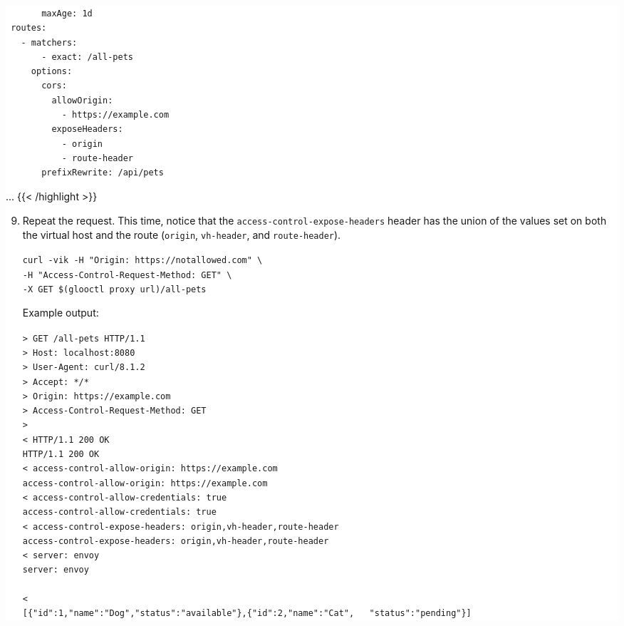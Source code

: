            maxAge: 1d
     routes:
       - matchers:
           - exact: /all-pets
         options:
           cors:
             allowOrigin:
               - https://example.com
             exposeHeaders:
               - origin
               - route-header
           prefixRewrite: /api/pets
   ...
   {{< /highlight >}}

9. Repeat the request. This time, notice that the `access-control-expose-headers` header has the union of the values set on both the virtual host and the route (`origin`, `vh-header`, and `route-header`).

   ```
   curl -vik -H "Origin: https://notallowed.com" \
   -H "Access-Control-Request-Method: GET" \
   -X GET $(glooctl proxy url)/all-pets 
   ``` 

   Example output:
   ```
   > GET /all-pets HTTP/1.1
   > Host: localhost:8080
   > User-Agent: curl/8.1.2
   > Accept: */*
   > Origin: https://example.com
   > Access-Control-Request-Method: GET
   >
   < HTTP/1.1 200 OK
   HTTP/1.1 200 OK
   < access-control-allow-origin: https://example.com
   access-control-allow-origin: https://example.com
   < access-control-allow-credentials: true
   access-control-allow-credentials: true
   < access-control-expose-headers: origin,vh-header,route-header
   access-control-expose-headers: origin,vh-header,route-header
   < server: envoy
   server: envoy
   
   <
   [{"id":1,"name":"Dog","status":"available"},{"id":2,"name":"Cat",   "status":"pending"}]
   ```
